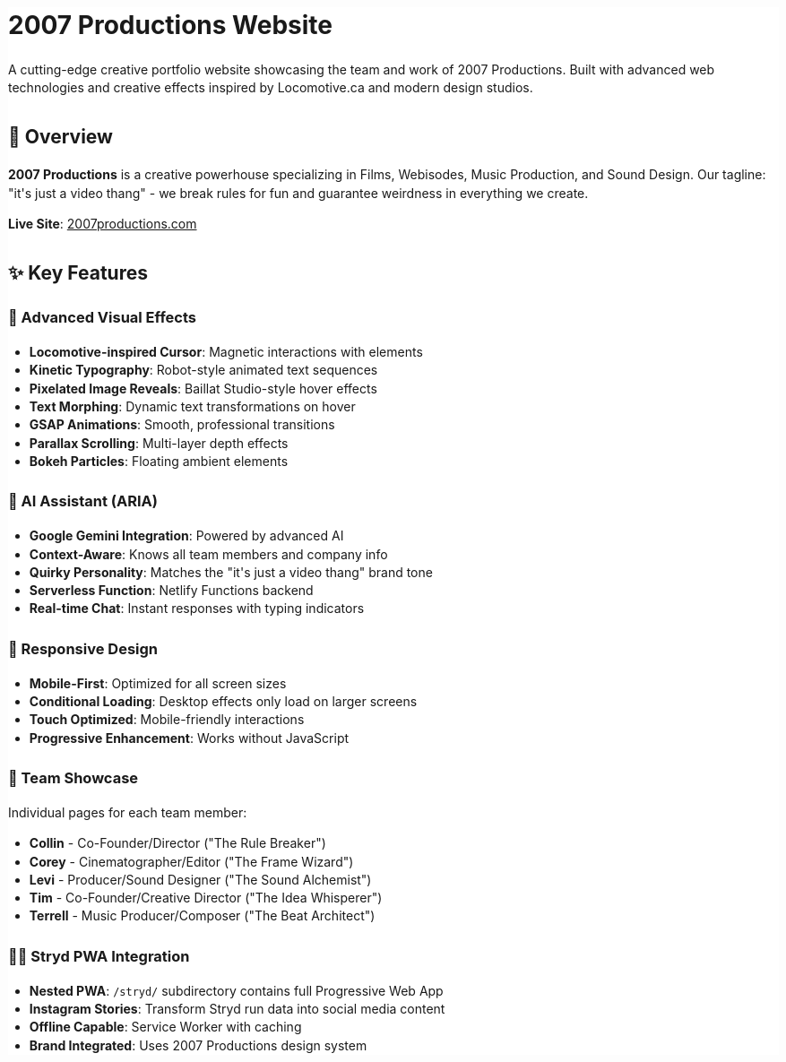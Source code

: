 # 2007 Productions Website

A cutting-edge creative portfolio website showcasing the team and work of 2007 Productions. Built with advanced web technologies and creative effects inspired by Locomotive.ca and modern design studios.

## 🎯 Overview

**2007 Productions** is a creative powerhouse specializing in Films, Webisodes, Music Production, and Sound Design. Our tagline: "it's just a video thang" - we break rules for fun and guarantee weirdness in everything we create.

**Live Site**: [2007productions.com](https://2007productions.com)

## ✨ Key Features

### 🎨 Advanced Visual Effects
- **Locomotive-inspired Cursor**: Magnetic interactions with elements
- **Kinetic Typography**: Robot-style animated text sequences  
- **Pixelated Image Reveals**: Baillat Studio-style hover effects
- **Text Morphing**: Dynamic text transformations on hover
- **GSAP Animations**: Smooth, professional transitions
- **Parallax Scrolling**: Multi-layer depth effects
- **Bokeh Particles**: Floating ambient elements

### 🤖 AI Assistant (ARIA)
- **Google Gemini Integration**: Powered by advanced AI
- **Context-Aware**: Knows all team members and company info
- **Quirky Personality**: Matches the "it's just a video thang" brand tone
- **Serverless Function**: Netlify Functions backend
- **Real-time Chat**: Instant responses with typing indicators

### 📱 Responsive Design
- **Mobile-First**: Optimized for all screen sizes
- **Conditional Loading**: Desktop effects only load on larger screens
- **Touch Optimized**: Mobile-friendly interactions
- **Progressive Enhancement**: Works without JavaScript

### 🎵 Team Showcase
Individual pages for each team member:
- **Collin** - Co-Founder/Director ("The Rule Breaker")
- **Corey** - Cinematographer/Editor ("The Frame Wizard") 
- **Levi** - Producer/Sound Designer ("The Sound Alchemist")
- **Tim** - Co-Founder/Creative Director ("The Idea Whisperer")
- **Terrell** - Music Producer/Composer ("The Beat Architect")

### 🏃‍♂️ Stryd PWA Integration
- **Nested PWA**: `/stryd/` subdirectory contains full Progressive Web App
- **Instagram Stories**: Transform Stryd run data into social media content
- **Offline Capable**: Service Worker with caching
- **Brand Integrated**: Uses 2007 Productions design system
